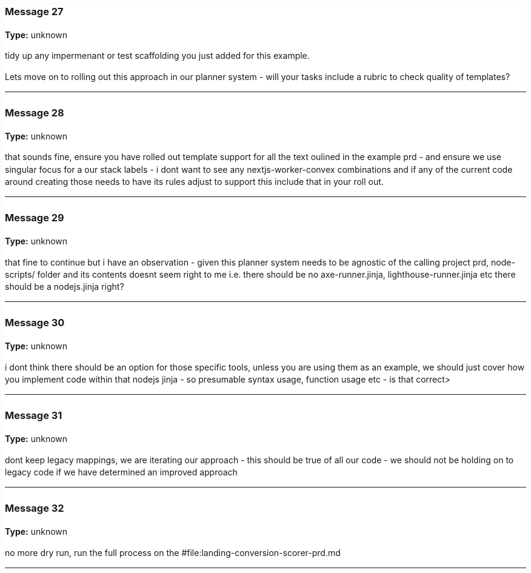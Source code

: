### Message 27

**Type:** unknown

tidy up any impermenant or test scaffolding you just added for this example.

Lets move on to rolling out this approach in our planner system - will your tasks include a rubric to check quality of templates?

---

### Message 28

**Type:** unknown

that sounds fine, ensure you have rolled out template support for all the text oulined in the example prd - and ensure we use singular focus for a our stack labels - i dont want to see any nextjs-worker-convex combinations and if any of the current code around creating those needs to have its rules adjust to support this include that in your roll out.

---

### Message 29

**Type:** unknown

that fine to continue but i have an observation - given this planner system needs to be agnostic of the calling project prd, node-scripts/ folder and its contents doesnt seem right to me i.e. there should be no axe-runner.jinja, lighthouse-runner.jinja etc there should be a nodejs.jinja right?

---

### Message 30

**Type:** unknown

i dont think there should be an option for those specific tools, unless you are using them as an example, we should just cover how you implement code within that nodejs jinja - so presumable syntax usage, function usage etc - is that correct>

---

### Message 31

**Type:** unknown

dont keep legacy mappings, we are iterating our approach - this should be true of all our code - we should not be holding on to legacy code if we have determined an improved approach

---

### Message 32

**Type:** unknown

no more dry run, run the full process on the #file:landing-conversion-scorer-prd.md

---